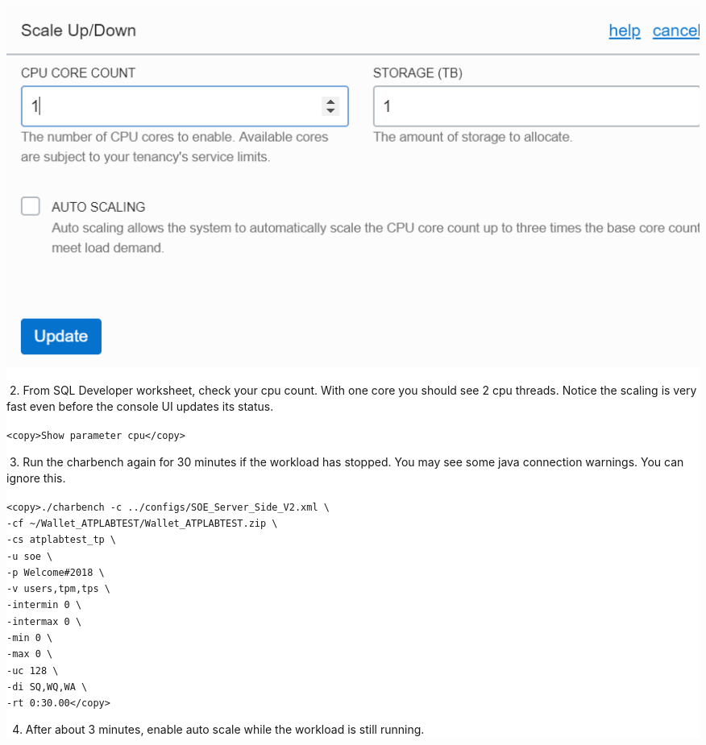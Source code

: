 ![](./images/atp-scaling-ui.png)



​	2. From SQL Developer worksheet, check your cpu count. With one core you should see 2 cpu threads.  Notice the scaling is very fast even before the console UI updates its status.

```
<copy>Show parameter cpu</copy>
```

​	3. Run the charbench again for 30 minutes if the workload has stopped.  You may see some java connection warnings. You can ignore this.

```
<copy>./charbench -c ../configs/SOE_Server_Side_V2.xml \
-cf ~/Wallet_ATPLABTEST/Wallet_ATPLABTEST.zip \
-cs atplabtest_tp \
-u soe \
-p Welcome#2018 \
-v users,tpm,tps \
-intermin 0 \
-intermax 0 \
-min 0 \
-max 0 \
-uc 128 \
-di SQ,WQ,WA \
-rt 0:30.00</copy>
```



 4. After about 3 minutes, enable auto scale while the workload is still running.